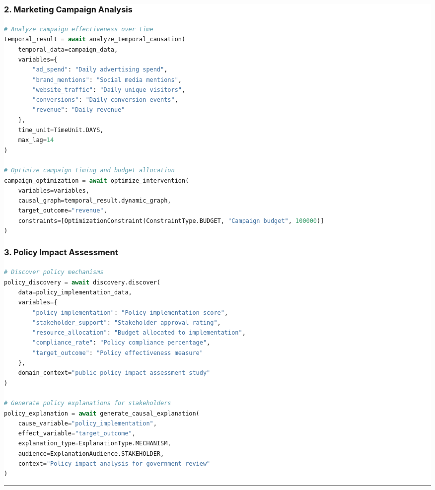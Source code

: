 ### 2. Marketing Campaign Analysis

```python
# Analyze campaign effectiveness over time
temporal_result = await analyze_temporal_causation(
    temporal_data=campaign_data,
    variables={
        "ad_spend": "Daily advertising spend",
        "brand_mentions": "Social media mentions",
        "website_traffic": "Daily unique visitors", 
        "conversions": "Daily conversion events",
        "revenue": "Daily revenue"
    },
    time_unit=TimeUnit.DAYS,
    max_lag=14
)

# Optimize campaign timing and budget allocation
campaign_optimization = await optimize_intervention(
    variables=variables,
    causal_graph=temporal_result.dynamic_graph,
    target_outcome="revenue",
    constraints=[OptimizationConstraint(ConstraintType.BUDGET, "Campaign budget", 100000)]
)
```

### 3. Policy Impact Assessment

```python
# Discover policy mechanisms
policy_discovery = await discovery.discover(
    data=policy_implementation_data,
    variables={
        "policy_implementation": "Policy implementation score",
        "stakeholder_support": "Stakeholder approval rating",
        "resource_allocation": "Budget allocated to implementation",
        "compliance_rate": "Policy compliance percentage",
        "target_outcome": "Policy effectiveness measure"
    },
    domain_context="public policy impact assessment study"
)

# Generate policy explanations for stakeholders
policy_explanation = await generate_causal_explanation(
    cause_variable="policy_implementation",
    effect_variable="target_outcome", 
    explanation_type=ExplanationType.MECHANISM,
    audience=ExplanationAudience.STAKEHOLDER,
    context="Policy impact analysis for government review"
)
```

---